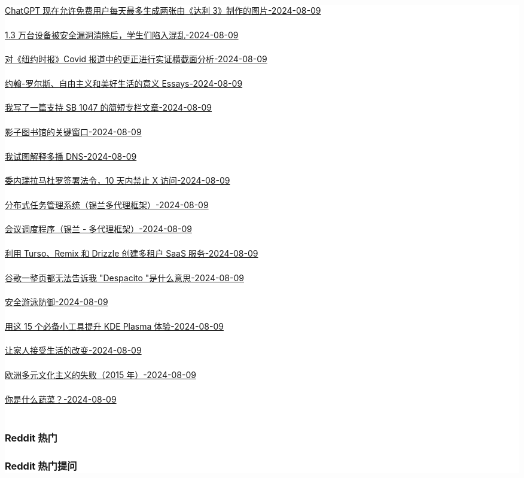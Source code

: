 <a target=_blank rel=nofollow href="https://www.theverge.com/2024/8/8/24216348/chatgpt-free-users-dall-e-3-images" >ChatGPT 现在允许免费用户每天最多生成两张由《达利 3》制作的图片-2024-08-09</a><br/><br/><a target=_blank rel=nofollow href="https://arstechnica.com/security/2024/08/students-scramble-after-security-breach-wipes-13000-devices/" >1.3 万台设备被安全漏洞清除后，学生们陷入混乱-2024-08-09</a><br/><br/><a target=_blank rel=nofollow href="https://www.medrxiv.org/content/10.1101/2024.08.02.24311424v1" >对《纽约时报》Covid 报道中的更正进行实证横截面分析-2024-08-09</a><br/><br/><a target=_blank rel=nofollow href="https://aeon.co/essays/john-rawls-liberalism-and-what-it-means-to-live-a-good-life" >约翰-罗尔斯、自由主义和美好生活的意义 Essays-2024-08-09</a><br/><br/><a target=_blank rel=nofollow href="https://twitter.com/simonlast/status/1821589786727170555" >我写了一篇支持 SB 1047 的简短专栏文章-2024-08-09</a><br/><br/><a target=_blank rel=nofollow href="https://annas-archive.se/blog/critical-window.html" >影子图书馆的关键窗口-2024-08-09</a><br/><br/><a target=_blank rel=nofollow href="https://www.youtube.com/watch?v=hOwMttjteJQ" >我试图解释多播 DNS-2024-08-09</a><br/><br/><a target=_blank rel=nofollow href="https://www.jpost.com/breaking-news/article-814003" >委内瑞拉马杜罗签署法令，10 天内禁止 X 访问-2024-08-09</a><br/><br/><a target=_blank rel=nofollow href="https://github.com/ceylonai/ceylon/blob/master/docs/examples/task-manager.md" >分布式任务管理系统（锡兰多代理框架）-2024-08-09</a><br/><br/><a target=_blank rel=nofollow href="https://github.com/ceylonai/ceylon/blob/master/docs/examples/meeting-sechdular.md" >会议调度程序（锡兰 - 多代理框架）-2024-08-09</a><br/><br/><a target=_blank rel=nofollow href="https://turso.tech/blog/creating-a-multitenant-saas-service-with-turso-remix-and-drizzle-6205cf47" >利用 Turso、Remix 和 Drizzle 创建多租户 SaaS 服务-2024-08-09</a><br/><br/><a target=_blank rel=nofollow href="https://i.imgur.com/GNnoaqS.png" >谷歌一整页都无法告诉我 "Despacito "是什么意思-2024-08-09</a><br/><br/><a target=_blank rel=nofollow href="https://www.scouting.org/health-and-safety/gss/gss02/" >安全游泳防御-2024-08-09</a><br/><br/><a target=_blank rel=nofollow href="https://itsfoss.com/kde-plasma-widgets/" >用这 15 个必备小工具提升 KDE Plasma 体验-2024-08-09</a><br/><br/><a target=_blank rel=nofollow href="https://zenhabits.net/family-changes/" >让家人接受生活的改变-2024-08-09</a><br/><br/><a target=_blank rel=nofollow href="https://www.foreignaffairs.com/articles/western-europe/2015-02-18/failure-multiculturalism" >欧洲多元文化主义的失败（2015 年）-2024-08-09</a><br/><br/><a target=_blank rel=nofollow href="https://sophie006liu.github.io/vegetal/" >你是什么蔬菜？-2024-08-09</a><br/><br/>





###  Reddit 热门







###  Reddit 热门提问







